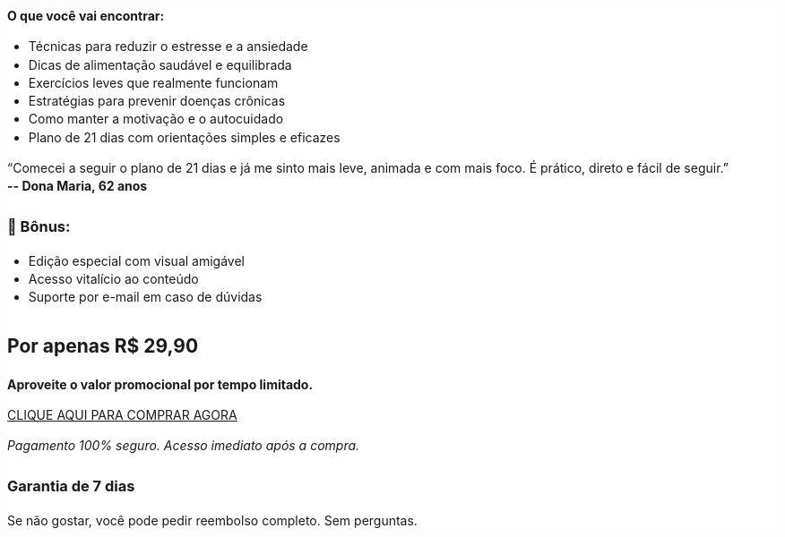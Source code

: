   <div class="destaque">
    <strong>O que você vai encontrar:</strong>
    <ul>
      <li>Técnicas para reduzir o estresse e a ansiedade</li>
      <li>Dicas de alimentação saudável e equilibrada</li>
      <li>Exercícios leves que realmente funcionam</li>
      <li>Estratégias para prevenir doenças crônicas</li>
      <li>Como manter a motivação e o autocuidado</li>
      <li>Plano de 21 dias com orientações simples e eficazes</li>
    </ul>
  </div>

  <div class="depoimento">
    “Comecei a seguir o plano de 21 dias e já me sinto mais leve, animada e com mais foco. É prático, direto e fácil de seguir.”<br>
    <strong>-- Dona Maria, 62 anos</strong>
  </div>

  <h3>🎁 Bônus:</h3>
  <ul>
    <li>Edição especial com visual amigável</li>
    <li>Acesso vitalício ao conteúdo</li>
    <li>Suporte por e-mail em caso de dúvidas</li>
  </ul>

  <h2>Por apenas R$ 29,90</h2>
  <p><strong>Aproveite o valor promocional por tempo limitado.</strong></p>
  <a class="botao" href="https://go.hotmart.com/S99622063H" target="_blank">CLIQUE AQUI PARA COMPRAR AGORA</a>

  <p><em>Pagamento 100% seguro. Acesso imediato após a compra.</em></p>

  <h3>Garantia de 7 dias</h3>
  <p>Se não gostar, você pode pedir reembolso completo. Sem perguntas.</p>
</body>
</html>
